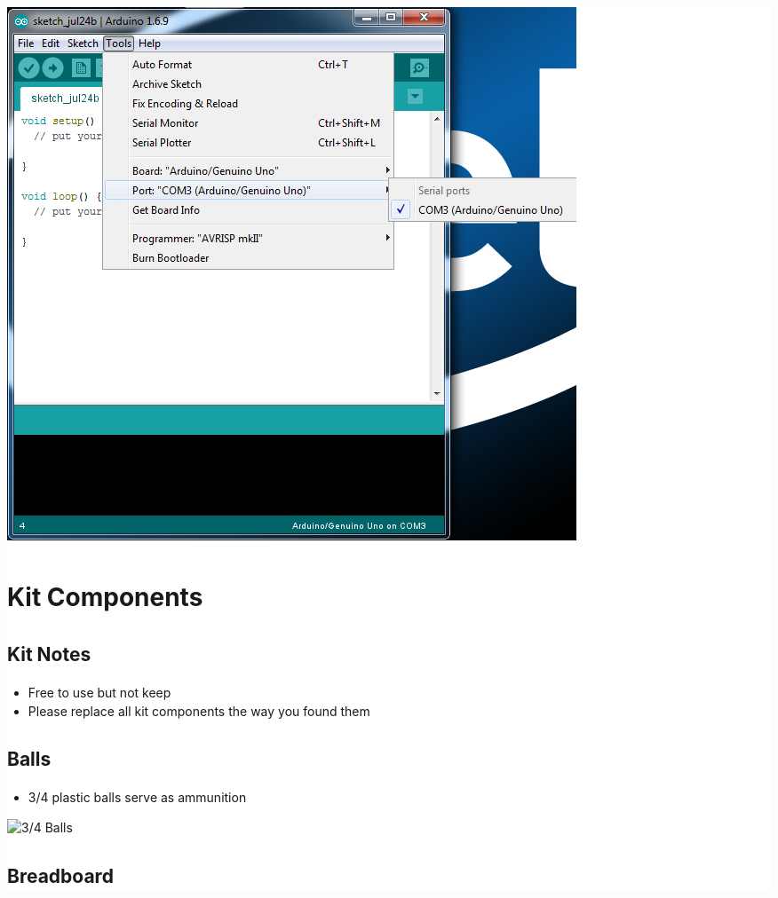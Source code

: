 ![Arduino IDE Port Choice](ArduinoPort.png)


# Kit Components


## Kit Notes

* Free to use but not keep
* Please replace all kit components the way you found them


## Balls

* 3/4 plastic balls serve as ammunition

![3/4 Balls](!!A!!!!!!!!!rduinoUpload.png)

## Breadboard
